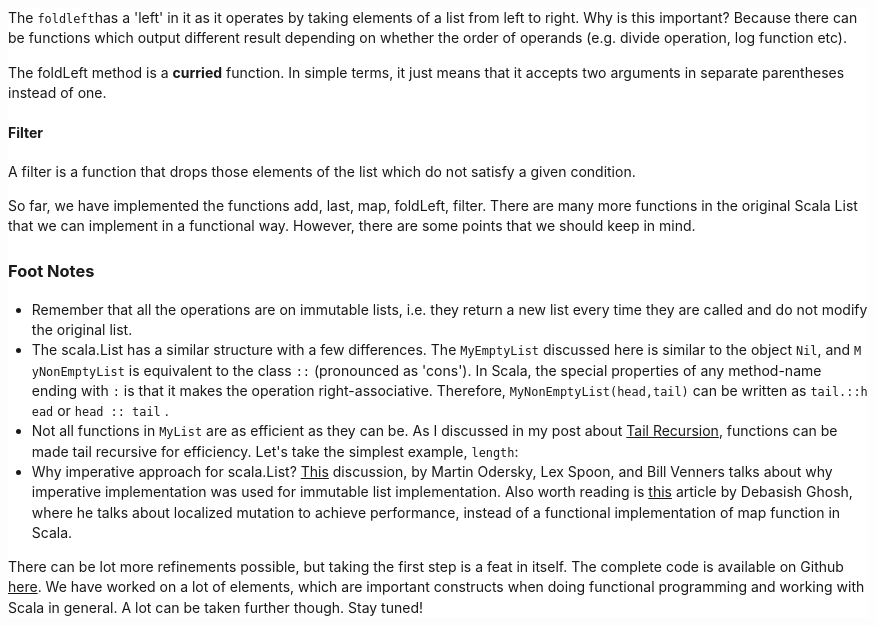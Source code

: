  


The `foldleft`has a 'left' in it as it operates by taking elements of a list from left to right. Why is this important? Because there can be functions which output different result depending on whether the order of operands (e.g. divide operation, log function etc).

The foldLeft method is a **curried** function. In simple terms, it just means that it accepts two arguments in separate parentheses instead of one. 


#### Filter

A filter is a function that drops those elements of the list which do not satisfy a given condition.

 


 


So far, we have implemented the functions add, last, map, foldLeft, filter. There are many more functions in the original Scala List that we can implement in a functional way. However, there are some points that we should keep in mind. 


### Foot Notes

- Remember that all the operations are on immutable lists, i.e. they return a new list every time they are called and do not modify the original list.
- The scala.List has a similar structure with a few differences. The `MyEmptyList` discussed here is similar to the object `Nil`, and `MyNonEmptyList` is equivalent to the class `::` (pronounced as 'cons'). In Scala, the special properties of any method-name ending with `:` is that it makes the operation right-associative. Therefore, `MyNonEmptyList(head,tail)` can be written as `tail.::head` or `head :: tail` .
- Not all functions in `MyList` are as efficient as they can be. As I discussed in my post about [Tail Recursion](http://blog.amitashukla.in/2017/03/tail-recursion-in-functional-programming.html), functions can be made tail recursive for efficiency. Let's take the simplest example, `length`:
- Why imperative approach for scala.List? [This](http://www.artima.com/pins1ed/implementing-lists.html#22.4) discussion, by Martin Odersky, Lex Spoon, and Bill Venners talks about why imperative implementation was used for immutable list implementation. Also worth reading is [this](http://debasishg.blogspot.in/2008/10/to-tail-recurse-or-not.html) article by Debasish Ghosh, where he talks about localized mutation to achieve performance, instead of a functional implementation of map function in Scala.

There can be lot more refinements possible, but taking the first step is a feat in itself. The complete code is available on Github [here](https://github.com/amita-shukla/functional-programming/blob/master/FunctionalList/src/com/amitashukla/test.sc). We have worked on a lot of elements, which are important constructs when doing functional programming and working with Scala in general. A lot can be taken further though. Stay tuned!

